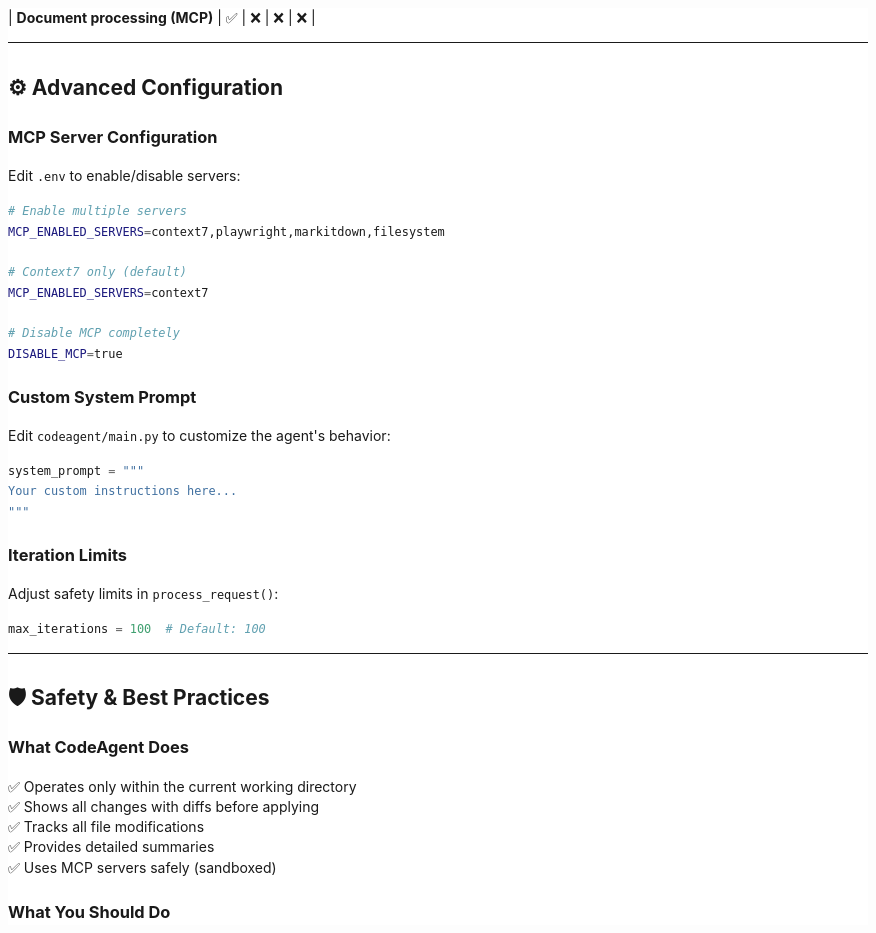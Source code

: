 | **Document processing (MCP)** | ✅ | ❌ | ❌ | ❌ |

---

## ⚙️ Advanced Configuration

### MCP Server Configuration

Edit `.env` to enable/disable servers:

```bash
# Enable multiple servers
MCP_ENABLED_SERVERS=context7,playwright,markitdown,filesystem

# Context7 only (default)
MCP_ENABLED_SERVERS=context7

# Disable MCP completely
DISABLE_MCP=true
```

### Custom System Prompt

Edit `codeagent/main.py` to customize the agent's behavior:

```python
system_prompt = """
Your custom instructions here...
"""
```

### Iteration Limits

Adjust safety limits in `process_request()`:

```python
max_iterations = 100  # Default: 100
```

---

## 🛡️ Safety & Best Practices

### What CodeAgent Does

✅ Operates only within the current working directory  
✅ Shows all changes with diffs before applying  
✅ Tracks all file modifications  
✅ Provides detailed summaries  
✅ Uses MCP servers safely (sandboxed)  

### What You Should Do
